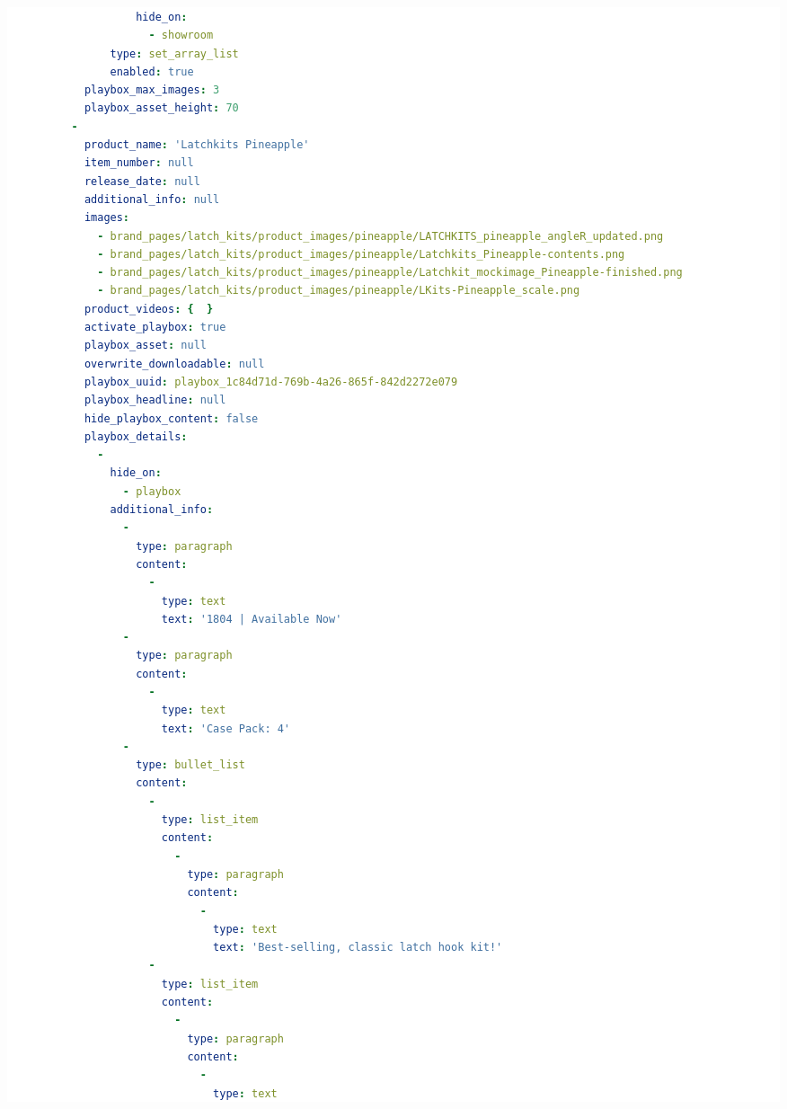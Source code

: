 ```yaml
                    hide_on:
                      - showroom
                type: set_array_list
                enabled: true
            playbox_max_images: 3
            playbox_asset_height: 70
          -
            product_name: 'Latchkits Pineapple'
            item_number: null
            release_date: null
            additional_info: null
            images:
              - brand_pages/latch_kits/product_images/pineapple/LATCHKITS_pineapple_angleR_updated.png
              - brand_pages/latch_kits/product_images/pineapple/Latchkits_Pineapple-contents.png
              - brand_pages/latch_kits/product_images/pineapple/Latchkit_mockimage_Pineapple-finished.png
              - brand_pages/latch_kits/product_images/pineapple/LKits-Pineapple_scale.png
            product_videos: {  }
            activate_playbox: true
            playbox_asset: null
            overwrite_downloadable: null
            playbox_uuid: playbox_1c84d71d-769b-4a26-865f-842d2272e079
            playbox_headline: null
            hide_playbox_content: false
            playbox_details:
              -
                hide_on:
                  - playbox
                additional_info:
                  -
                    type: paragraph
                    content:
                      -
                        type: text
                        text: '1804 | Available Now'
                  -
                    type: paragraph
                    content:
                      -
                        type: text
                        text: 'Case Pack: 4'
                  -
                    type: bullet_list
                    content:
                      -
                        type: list_item
                        content:
                          -
                            type: paragraph
                            content:
                              -
                                type: text
                                text: 'Best-selling, classic latch hook kit!'
                      -
                        type: list_item
                        content:
                          -
                            type: paragraph
                            content:
                              -
                                type: text
```